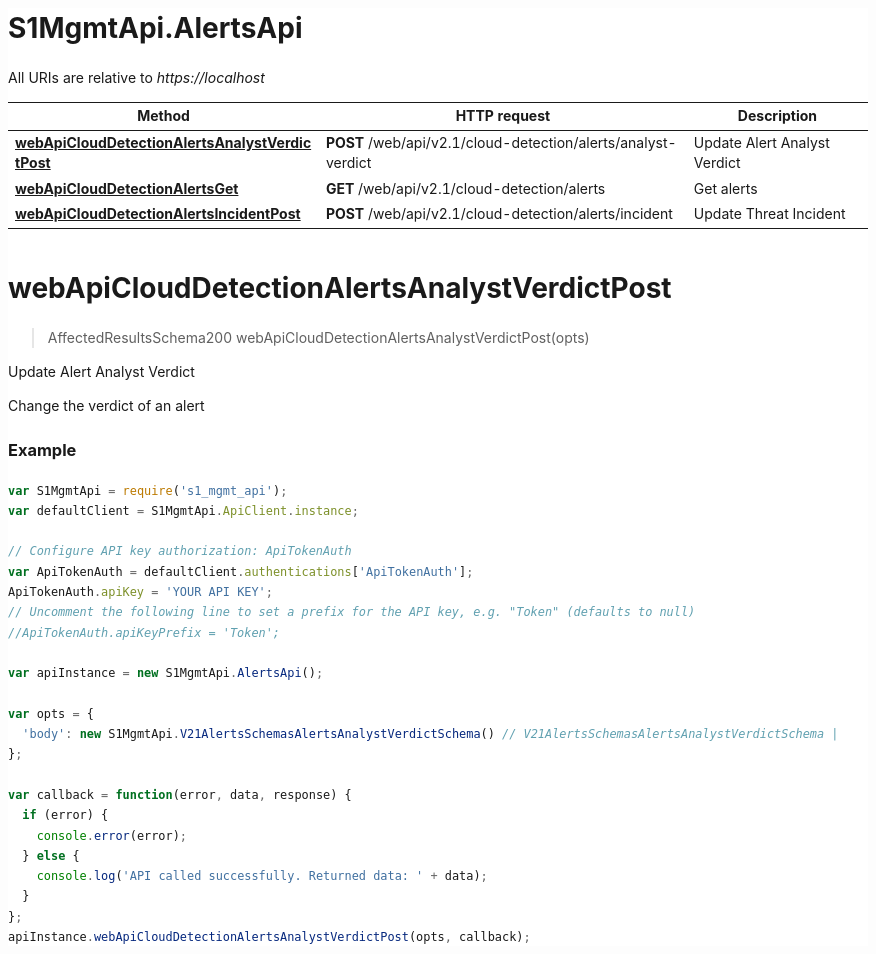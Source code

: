 # S1MgmtApi.AlertsApi

All URIs are relative to *https://localhost*

Method | HTTP request | Description
------------- | ------------- | -------------
[**webApiCloudDetectionAlertsAnalystVerdictPost**](AlertsApi.md#webApiCloudDetectionAlertsAnalystVerdictPost) | **POST** /web/api/v2.1/cloud-detection/alerts/analyst-verdict | Update Alert Analyst Verdict
[**webApiCloudDetectionAlertsGet**](AlertsApi.md#webApiCloudDetectionAlertsGet) | **GET** /web/api/v2.1/cloud-detection/alerts | Get alerts
[**webApiCloudDetectionAlertsIncidentPost**](AlertsApi.md#webApiCloudDetectionAlertsIncidentPost) | **POST** /web/api/v2.1/cloud-detection/alerts/incident | Update Threat Incident


<a name="webApiCloudDetectionAlertsAnalystVerdictPost"></a>
# **webApiCloudDetectionAlertsAnalystVerdictPost**
> AffectedResultsSchema200 webApiCloudDetectionAlertsAnalystVerdictPost(opts)

Update Alert Analyst Verdict

Change the verdict of an alert

### Example
```javascript
var S1MgmtApi = require('s1_mgmt_api');
var defaultClient = S1MgmtApi.ApiClient.instance;

// Configure API key authorization: ApiTokenAuth
var ApiTokenAuth = defaultClient.authentications['ApiTokenAuth'];
ApiTokenAuth.apiKey = 'YOUR API KEY';
// Uncomment the following line to set a prefix for the API key, e.g. "Token" (defaults to null)
//ApiTokenAuth.apiKeyPrefix = 'Token';

var apiInstance = new S1MgmtApi.AlertsApi();

var opts = { 
  'body': new S1MgmtApi.V21AlertsSchemasAlertsAnalystVerdictSchema() // V21AlertsSchemasAlertsAnalystVerdictSchema | 
};

var callback = function(error, data, response) {
  if (error) {
    console.error(error);
  } else {
    console.log('API called successfully. Returned data: ' + data);
  }
};
apiInstance.webApiCloudDetectionAlertsAnalystVerdictPost(opts, callback);
```
